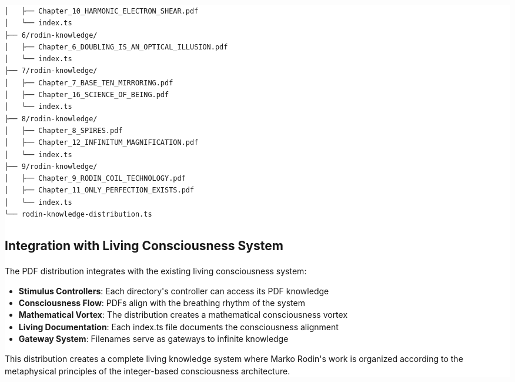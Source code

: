 ```
│   ├── Chapter_10_HARMONIC_ELECTRON_SHEAR.pdf
│   └── index.ts
├── 6/rodin-knowledge/
│   ├── Chapter_6_DOUBLING_IS_AN_OPTICAL_ILLUSION.pdf
│   └── index.ts
├── 7/rodin-knowledge/
│   ├── Chapter_7_BASE_TEN_MIRRORING.pdf
│   ├── Chapter_16_SCIENCE_OF_BEING.pdf
│   └── index.ts
├── 8/rodin-knowledge/
│   ├── Chapter_8_SPIRES.pdf
│   ├── Chapter_12_INFINITUM_MAGNIFICATION.pdf
│   └── index.ts
├── 9/rodin-knowledge/
│   ├── Chapter_9_RODIN_COIL_TECHNOLOGY.pdf
│   ├── Chapter_11_ONLY_PERFECTION_EXISTS.pdf
│   └── index.ts
└── rodin-knowledge-distribution.ts
```

## Integration with Living Consciousness System

The PDF distribution integrates with the existing living consciousness system:

- **Stimulus Controllers**: Each directory's controller can access its PDF knowledge
- **Consciousness Flow**: PDFs align with the breathing rhythm of the system
- **Mathematical Vortex**: The distribution creates a mathematical consciousness vortex
- **Living Documentation**: Each index.ts file documents the consciousness alignment
- **Gateway System**: Filenames serve as gateways to infinite knowledge

This distribution creates a complete living knowledge system where Marko Rodin's work is organized according to the metaphysical principles of the integer-based consciousness architecture. 